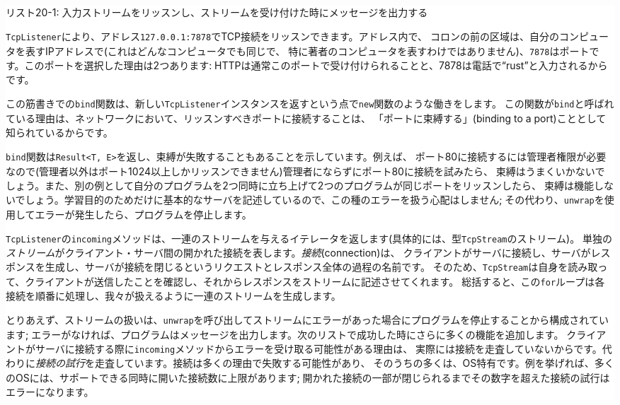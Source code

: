 


<span class="caption">リスト20-1: 入力ストリームをリッスンし、ストリームを受け付けた時にメッセージを出力する</span>








`TcpListener`により、アドレス`127.0.0.1:7878`でTCP接続をリッスンできます。アドレス内で、
コロンの前の区域は、自分のコンピュータを表すIPアドレスで(これはどんなコンピュータでも同じで、
特に著者のコンピュータを表すわけではありません)、`7878`はポートです。このポートを選択した理由は2つあります:
HTTPは通常このポートで受け付けられることと、7878は電話で“rust”と入力されるからです。






この筋書きでの`bind`関数は、新しい`TcpListener`インスタンスを返すという点で`new`関数のような働きをします。
この関数が`bind`と呼ばれている理由は、ネットワークにおいて、リッスンすべきポートに接続することは、
「ポートに束縛する」(binding to a port)こととして知られているからです。











`bind`関数は`Result<T, E>`を返し、束縛が失敗することもあることを示しています。例えば、
ポート80に接続するには管理者権限が必要なので(管理者以外はポート1024以上しかリッスンできません)管理者にならずにポート80に接続を試みたら、
束縛はうまくいかないでしょう。また、別の例として自分のプログラムを2つ同時に立ち上げて2つのプログラムが同じポートをリッスンしたら、
束縛は機能しないでしょう。学習目的のためだけに基本的なサーバを記述しているので、この種のエラーを扱う心配はしません;
その代わり、`unwrap`を使用してエラーが発生したら、プログラムを停止します。











`TcpListener`の`incoming`メソッドは、一連のストリームを与えるイテレータを返します(具体的には、型`TcpStream`のストリーム)。
単独の*ストリーム*がクライアント・サーバ間の開かれた接続を表します。*接続*(connection)は、
クライアントがサーバに接続し、サーバがレスポンスを生成し、サーバが接続を閉じるというリクエストとレスポンス全体の過程の名前です。
そのため、`TcpStream`は自身を読み取って、クライアントが送信したことを確認し、それからレスポンスをストリームに記述させてくれます。
総括すると、この`for`ループは各接続を順番に処理し、我々が扱えるように一連のストリームを生成します。













とりあえず、ストリームの扱いは、`unwrap`を呼び出してストリームにエラーがあった場合にプログラムを停止することから構成されています;
エラーがなければ、プログラムはメッセージを出力します。次のリストで成功した時にさらに多くの機能を追加します。
クライアントがサーバに接続する際に`incoming`メソッドからエラーを受け取る可能性がある理由は、
実際には接続を走査していないからです。代わりに*接続の試行*を走査しています。接続は多くの理由で失敗する可能性があり、
そのうちの多くは、OS特有です。例を挙げれば、多くのOSには、サポートできる同時に開いた接続数に上限があります;
開かれた接続の一部が閉じられるまでその数字を超えた接続の試行はエラーになります。
